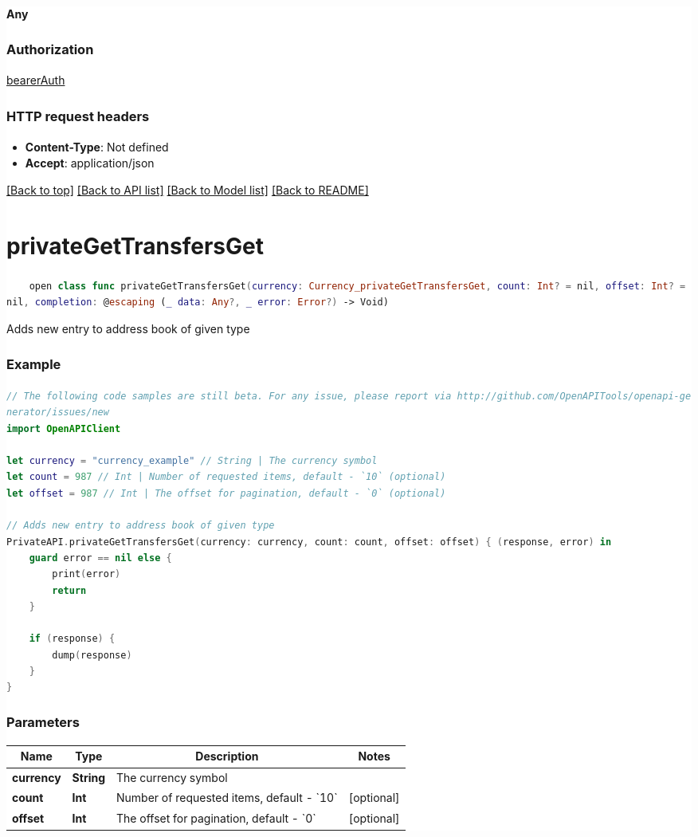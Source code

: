 **Any**

### Authorization

[bearerAuth](../README.md#bearerAuth)

### HTTP request headers

 - **Content-Type**: Not defined
 - **Accept**: application/json

[[Back to top]](#) [[Back to API list]](../README.md#documentation-for-api-endpoints) [[Back to Model list]](../README.md#documentation-for-models) [[Back to README]](../README.md)

# **privateGetTransfersGet**
```swift
    open class func privateGetTransfersGet(currency: Currency_privateGetTransfersGet, count: Int? = nil, offset: Int? = nil, completion: @escaping (_ data: Any?, _ error: Error?) -> Void)
```

Adds new entry to address book of given type

### Example 
```swift
// The following code samples are still beta. For any issue, please report via http://github.com/OpenAPITools/openapi-generator/issues/new
import OpenAPIClient

let currency = "currency_example" // String | The currency symbol
let count = 987 // Int | Number of requested items, default - `10` (optional)
let offset = 987 // Int | The offset for pagination, default - `0` (optional)

// Adds new entry to address book of given type
PrivateAPI.privateGetTransfersGet(currency: currency, count: count, offset: offset) { (response, error) in
    guard error == nil else {
        print(error)
        return
    }

    if (response) {
        dump(response)
    }
}
```

### Parameters

Name | Type | Description  | Notes
------------- | ------------- | ------------- | -------------
 **currency** | **String** | The currency symbol | 
 **count** | **Int** | Number of requested items, default - &#x60;10&#x60; | [optional] 
 **offset** | **Int** | The offset for pagination, default - &#x60;0&#x60; | [optional] 

